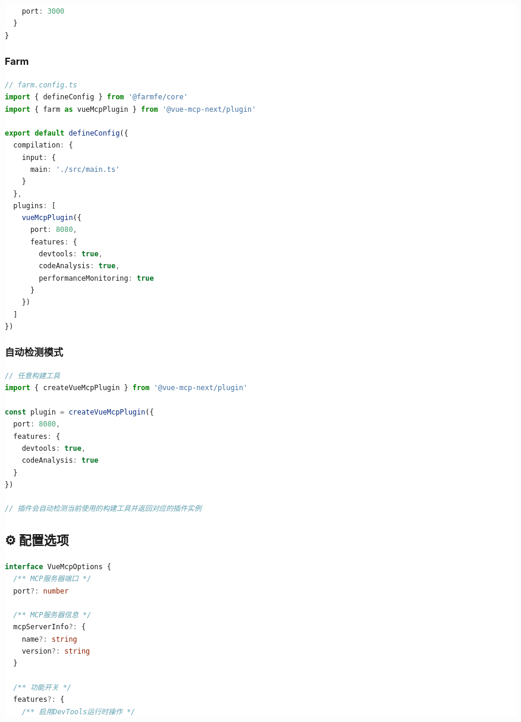 ```javascript
    port: 3000
  }
}
```

### Farm

```typescript
// farm.config.ts
import { defineConfig } from '@farmfe/core'
import { farm as vueMcpPlugin } from '@vue-mcp-next/plugin'

export default defineConfig({
  compilation: {
    input: {
      main: './src/main.ts'
    }
  },
  plugins: [
    vueMcpPlugin({
      port: 8080,
      features: {
        devtools: true,
        codeAnalysis: true,
        performanceMonitoring: true
      }
    })
  ]
})
```

### 自动检测模式

```typescript
// 任意构建工具
import { createVueMcpPlugin } from '@vue-mcp-next/plugin'

const plugin = createVueMcpPlugin({
  port: 8080,
  features: {
    devtools: true,
    codeAnalysis: true
  }
})

// 插件会自动检测当前使用的构建工具并返回对应的插件实例
```

## ⚙️ 配置选项

```typescript
interface VueMcpOptions {
  /** MCP服务器端口 */
  port?: number
  
  /** MCP服务器信息 */
  mcpServerInfo?: {
    name?: string
    version?: string
  }
  
  /** 功能开关 */
  features?: {
    /** 启用DevTools运行时操作 */
```